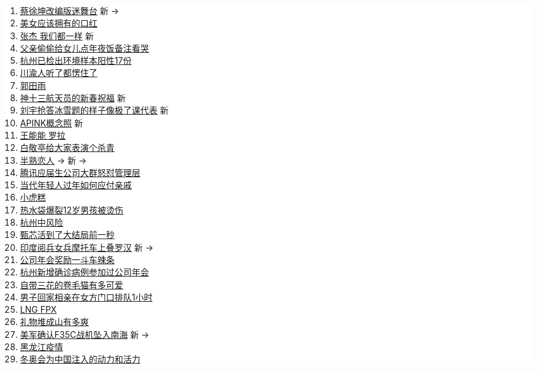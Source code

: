 1. [蔡徐坤改编版迷舞台](https://s.weibo.com//weibo?q=%23%E8%94%A1%E5%BE%90%E5%9D%A4%E6%94%B9%E7%BC%96%E7%89%88%E8%BF%B7%E8%88%9E%E5%8F%B0%23&Refer=top)
   新 ->
1. [美女应该拥有的口红](https://s.weibo.com//weibo?q=%23%E7%BE%8E%E5%A5%B3%E5%BA%94%E8%AF%A5%E6%8B%A5%E6%9C%89%E7%9A%84%E5%8F%A3%E7%BA%A2%23&Refer=top)
1. [张杰 我们都一样](https://s.weibo.com//weibo?q=%E5%BC%A0%E6%9D%B0%20%E6%88%91%E4%BB%AC%E9%83%BD%E4%B8%80%E6%A0%B7&Refer=top)
   新
1. [父亲偷偷给女儿点年夜饭备注看哭](https://s.weibo.com//weibo?q=%23%E7%88%B6%E4%BA%B2%E5%81%B7%E5%81%B7%E7%BB%99%E5%A5%B3%E5%84%BF%E7%82%B9%E5%B9%B4%E5%A4%9C%E9%A5%AD%E5%A4%87%E6%B3%A8%E7%9C%8B%E5%93%AD%23&Refer=top)
1. [杭州已检出环境样本阳性17份](https://s.weibo.com//weibo?q=%E6%9D%AD%E5%B7%9E%E5%B7%B2%E6%A3%80%E5%87%BA%E7%8E%AF%E5%A2%83%E6%A0%B7%E6%9C%AC%E9%98%B3%E6%80%A717%E4%BB%BD&Refer=top)
1. [川渝人听了都愣住了](https://s.weibo.com//weibo?q=%23%E5%B7%9D%E6%B8%9D%E4%BA%BA%E5%90%AC%E4%BA%86%E9%83%BD%E6%84%A3%E4%BD%8F%E4%BA%86%23&Refer=top)
1. [郭田雨](https://s.weibo.com//weibo?q=%E9%83%AD%E7%94%B0%E9%9B%A8&Refer=top)
1. [神十三航天员的新春祝福](https://s.weibo.com//weibo?q=%23%E7%A5%9E%E5%8D%81%E4%B8%89%E8%88%AA%E5%A4%A9%E5%91%98%E7%9A%84%E6%96%B0%E6%98%A5%E7%A5%9D%E7%A6%8F%23&Refer=top)
   新
1. [刘宇抢答冰雪题的样子像极了课代表](https://s.weibo.com//weibo?q=%23%E5%88%98%E5%AE%87%E6%8A%A2%E7%AD%94%E5%86%B0%E9%9B%AA%E9%A2%98%E7%9A%84%E6%A0%B7%E5%AD%90%E5%83%8F%E6%9E%81%E4%BA%86%E8%AF%BE%E4%BB%A3%E8%A1%A8%23&Refer=top)
   新
1. [APINK概念照](https://s.weibo.com//weibo?q=%23APINK%E6%A6%82%E5%BF%B5%E7%85%A7%23&Refer=top)
   新
1. [王能能 罗拉](https://s.weibo.com//weibo?q=%E7%8E%8B%E8%83%BD%E8%83%BD%20%E7%BD%97%E6%8B%89&Refer=top)
1. [白敬亭给大家表演个杀青](https://s.weibo.com//weibo?q=%23%E7%99%BD%E6%95%AC%E4%BA%AD%E7%BB%99%E5%A4%A7%E5%AE%B6%E8%A1%A8%E6%BC%94%E4%B8%AA%E6%9D%80%E9%9D%92%23&Refer=top)
1. [半熟恋人](https://s.weibo.com//weibo?q=%E5%8D%8A%E7%86%9F%E6%81%8B%E4%BA%BA&Refer=top)
   -> 新 ->
1. [腾讯应届生公司大群怒怼管理层](https://s.weibo.com//weibo?q=%23%E8%85%BE%E8%AE%AF%E5%BA%94%E5%B1%8A%E7%94%9F%E5%85%AC%E5%8F%B8%E5%A4%A7%E7%BE%A4%E6%80%92%E6%80%BC%E7%AE%A1%E7%90%86%E5%B1%82%23&Refer=top)
1. [当代年轻人过年如何应付亲戚](https://s.weibo.com//weibo?q=%23%E5%BD%93%E4%BB%A3%E5%B9%B4%E8%BD%BB%E4%BA%BA%E8%BF%87%E5%B9%B4%E5%A6%82%E4%BD%95%E5%BA%94%E4%BB%98%E4%BA%B2%E6%88%9A%23&Refer=top)
1. [小虎糕](https://s.weibo.com//weibo?q=%E5%B0%8F%E8%99%8E%E7%B3%95&Refer=top)
1. [热水袋爆裂12岁男孩被烫伤](https://s.weibo.com//weibo?q=%23%E7%83%AD%E6%B0%B4%E8%A2%8B%E7%88%86%E8%A3%8212%E5%B2%81%E7%94%B7%E5%AD%A9%E8%A2%AB%E7%83%AB%E4%BC%A4%23&Refer=top)
1. [杭州中风险](https://s.weibo.com//weibo?q=%E6%9D%AD%E5%B7%9E%E4%B8%AD%E9%A3%8E%E9%99%A9&Refer=top)
1. [甄芯活到了大结局前一秒](https://s.weibo.com//weibo?q=%23%E7%94%84%E8%8A%AF%E6%B4%BB%E5%88%B0%E4%BA%86%E5%A4%A7%E7%BB%93%E5%B1%80%E5%89%8D%E4%B8%80%E7%A7%92%23&Refer=top)
1. [印度阅兵女兵摩托车上叠罗汉](https://s.weibo.com//weibo?q=%23%E5%8D%B0%E5%BA%A6%E9%98%85%E5%85%B5%E5%A5%B3%E5%85%B5%E6%91%A9%E6%89%98%E8%BD%A6%E4%B8%8A%E5%8F%A0%E7%BD%97%E6%B1%89%23&Refer=top)
   新 ->
1. [公司年会奖励一斗车辣条](https://s.weibo.com//weibo?q=%23%E5%85%AC%E5%8F%B8%E5%B9%B4%E4%BC%9A%E5%A5%96%E5%8A%B1%E4%B8%80%E6%96%97%E8%BD%A6%E8%BE%A3%E6%9D%A1%23&Refer=top)
1. [杭州新增确诊病例参加过公司年会](https://s.weibo.com//weibo?q=%23%E6%9D%AD%E5%B7%9E%E6%96%B0%E5%A2%9E%E7%A1%AE%E8%AF%8A%E7%97%85%E4%BE%8B%E5%8F%82%E5%8A%A0%E8%BF%87%E5%85%AC%E5%8F%B8%E5%B9%B4%E4%BC%9A%23&Refer=top)
1. [自带三花的卷毛猫有多可爱](https://s.weibo.com//weibo?q=%23%E8%87%AA%E5%B8%A6%E4%B8%89%E8%8A%B1%E7%9A%84%E5%8D%B7%E6%AF%9B%E7%8C%AB%E6%9C%89%E5%A4%9A%E5%8F%AF%E7%88%B1%23&Refer=top)
1. [男子回家相亲在女方门口排队1小时](https://s.weibo.com//weibo?q=%23%E7%94%B7%E5%AD%90%E5%9B%9E%E5%AE%B6%E7%9B%B8%E4%BA%B2%E5%9C%A8%E5%A5%B3%E6%96%B9%E9%97%A8%E5%8F%A3%E6%8E%92%E9%98%9F1%E5%B0%8F%E6%97%B6%23&Refer=top)
1. [LNG FPX](https://s.weibo.com//weibo?q=LNG%20FPX&Refer=top)
1. [礼物堆成山有多爽](https://s.weibo.com//weibo?q=%E7%A4%BC%E7%89%A9%E5%A0%86%E6%88%90%E5%B1%B1%E6%9C%89%E5%A4%9A%E7%88%BD&Refer=top)
1. [美军确认F35C战机坠入南海](https://s.weibo.com//weibo?q=%23%E7%BE%8E%E5%86%9B%E7%A1%AE%E8%AE%A4F35C%E6%88%98%E6%9C%BA%E5%9D%A0%E5%85%A5%E5%8D%97%E6%B5%B7%23&Refer=top)
   新 ->
1. [黑龙江疫情](https://s.weibo.com//weibo?q=%23%E9%BB%91%E9%BE%99%E6%B1%9F%E7%96%AB%E6%83%85%23&Refer=top)
1. [冬奥会为中国注入的动力和活力](https://s.weibo.com//weibo?q=%23%E5%86%AC%E5%A5%A5%E4%BC%9A%E4%B8%BA%E4%B8%AD%E5%9B%BD%E6%B3%A8%E5%85%A5%E7%9A%84%E5%8A%A8%E5%8A%9B%E5%92%8C%E6%B4%BB%E5%8A%9B%23&Refer=new_time)